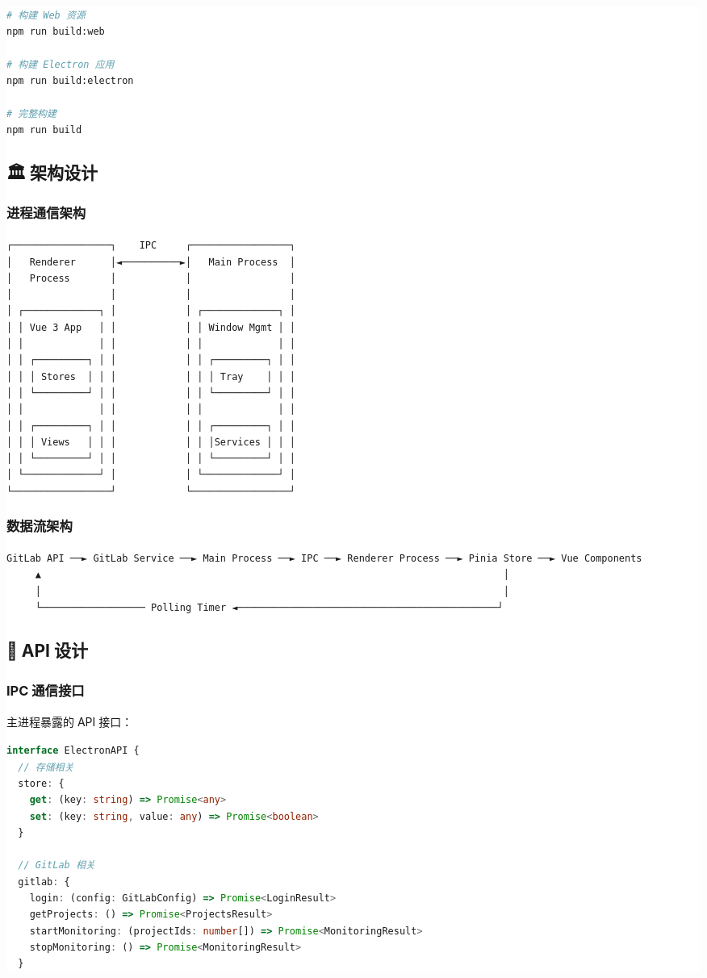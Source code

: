 ```bash
# 构建 Web 资源
npm run build:web

# 构建 Electron 应用
npm run build:electron

# 完整构建
npm run build
```

## 🏛️ 架构设计

### 进程通信架构

```
┌─────────────────┐    IPC     ┌─────────────────┐
│   Renderer      │◄──────────►│   Main Process  │
│   Process       │            │                 │
│                 │            │                 │
│ ┌─────────────┐ │            │ ┌─────────────┐ │
│ │ Vue 3 App   │ │            │ │ Window Mgmt │ │
│ │             │ │            │ │             │ │
│ │ ┌─────────┐ │ │            │ │ ┌─────────┐ │ │
│ │ │ Stores  │ │ │            │ │ │ Tray    │ │ │
│ │ └─────────┘ │ │            │ │ └─────────┘ │ │
│ │             │ │            │ │             │ │
│ │ ┌─────────┐ │ │            │ │ ┌─────────┐ │ │
│ │ │ Views   │ │ │            │ │ │Services │ │ │
│ │ └─────────┘ │ │            │ │ └─────────┘ │ │
│ └─────────────┘ │            │ └─────────────┘ │
└─────────────────┘            └─────────────────┘
```

### 数据流架构

```
GitLab API ──► GitLab Service ──► Main Process ──► IPC ──► Renderer Process ──► Pinia Store ──► Vue Components
     ▲                                                                                │
     │                                                                                │
     └────────────────── Polling Timer ◄─────────────────────────────────────────────┘
```

## 🔌 API 设计

### IPC 通信接口

主进程暴露的 API 接口：

```typescript
interface ElectronAPI {
  // 存储相关
  store: {
    get: (key: string) => Promise<any>
    set: (key: string, value: any) => Promise<boolean>
  }
  
  // GitLab 相关
  gitlab: {
    login: (config: GitLabConfig) => Promise<LoginResult>
    getProjects: () => Promise<ProjectsResult>
    startMonitoring: (projectIds: number[]) => Promise<MonitoringResult>
    stopMonitoring: () => Promise<MonitoringResult>
  }
```